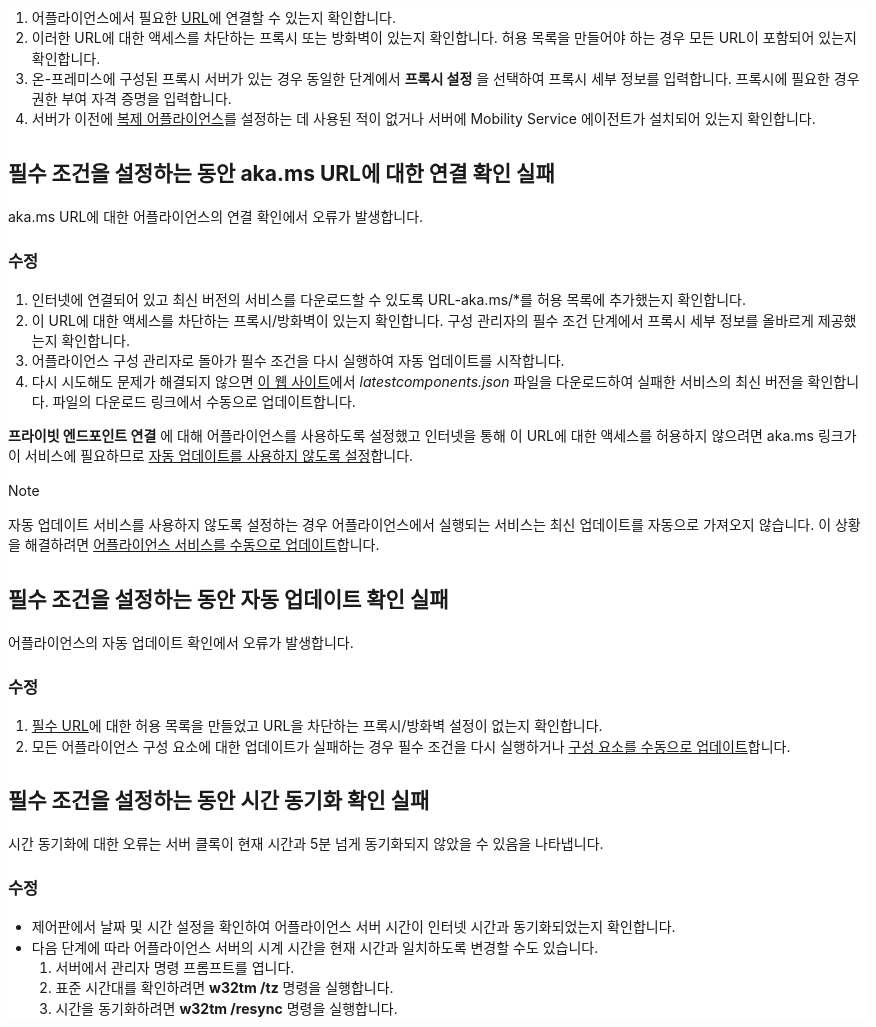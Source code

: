 1. 어플라이언스에서 필요한 [URL](./migrate-appliance.md#url-access)에 연결할 수 있는지 확인합니다.
1. 이러한 URL에 대한 액세스를 차단하는 프록시 또는 방화벽이 있는지 확인합니다. 허용 목록을 만들어야 하는 경우 모든 URL이 포함되어 있는지 확인합니다.
1. 온-프레미스에 구성된 프록시 서버가 있는 경우 동일한 단계에서 **프록시 설정** 을 선택하여 프록시 세부 정보를 입력합니다. 프록시에 필요한 경우 권한 부여 자격 증명을 입력합니다.
1. 서버가 이전에 [복제 어플라이언스](./migrate-replication-appliance.md)를 설정하는 데 사용된 적이 없거나 서버에 Mobility Service 에이전트가 설치되어 있는지 확인합니다.

## <a name="connectivity-check-fails-for-the-akams-url-during-the-prerequisites-setup"></a>필수 조건을 설정하는 동안 aka.ms URL에 대한 연결 확인 실패

aka.ms URL에 대한 어플라이언스의 연결 확인에서 오류가 발생합니다.

### <a name="remediation"></a>수정

1. 인터넷에 연결되어 있고 최신 버전의 서비스를 다운로드할 수 있도록 URL-aka.ms/*를 허용 목록에 추가했는지 확인합니다.
1. 이 URL에 대한 액세스를 차단하는 프록시/방화벽이 있는지 확인합니다. 구성 관리자의 필수 조건 단계에서 프록시 세부 정보를 올바르게 제공했는지 확인합니다.
1. 어플라이언스 구성 관리자로 돌아가 필수 조건을 다시 실행하여 자동 업데이트를 시작합니다.
1. 다시 시도해도 문제가 해결되지 않으면 [이 웹 사이트](https://aka.ms/latestapplianceservices)에서 *latestcomponents.json* 파일을 다운로드하여 실패한 서비스의 최신 버전을 확인합니다. 파일의 다운로드 링크에서 수동으로 업데이트합니다.

 **프라이빗 엔드포인트 연결** 에 대해 어플라이언스를 사용하도록 설정했고 인터넷을 통해 이 URL에 대한 액세스를 허용하지 않으려면 aka.ms 링크가 이 서비스에 필요하므로 [자동 업데이트를 사용하지 않도록 설정](./migrate-appliance.md#turn-off-auto-update)합니다.

 >[!Note]
 >자동 업데이트 서비스를 사용하지 않도록 설정하는 경우 어플라이언스에서 실행되는 서비스는 최신 업데이트를 자동으로 가져오지 않습니다. 이 상황을 해결하려면 [어플라이언스 서비스를 수동으로 업데이트](./migrate-appliance.md#manually-update-an-older-version)합니다.

## <a name="auto-update-check-fails-during-the-prerequisites-setup"></a>필수 조건을 설정하는 동안 자동 업데이트 확인 실패

어플라이언스의 자동 업데이트 확인에서 오류가 발생합니다.

### <a name="remediation"></a>수정

1. [필수 URL](./migrate-appliance.md#url-access)에 대한 허용 목록을 만들었고 URL을 차단하는 프록시/방화벽 설정이 없는지 확인합니다.
1. 모든 어플라이언스 구성 요소에 대한 업데이트가 실패하는 경우 필수 조건을 다시 실행하거나 [구성 요소를 수동으로 업데이트](./migrate-appliance.md#manually-update-an-older-version)합니다.

## <a name="time-sync-check-fails-during-the-prerequisites-setup"></a>필수 조건을 설정하는 동안 시간 동기화 확인 실패

시간 동기화에 대한 오류는 서버 클록이 현재 시간과 5분 넘게 동기화되지 않았을 수 있음을 나타냅니다.

### <a name="remediation"></a>수정

- 제어판에서 날짜 및 시간 설정을 확인하여 어플라이언스 서버 시간이 인터넷 시간과 동기화되었는지 확인합니다.
- 다음 단계에 따라 어플라이언스 서버의 시계 시간을 현재 시간과 일치하도록 변경할 수도 있습니다.
     1. 서버에서 관리자 명령 프롬프트를 엽니다.
     1. 표준 시간대를 확인하려면 **w32tm /tz** 명령을 실행합니다.
     1. 시간을 동기화하려면 **w32tm /resync** 명령을 실행합니다.
